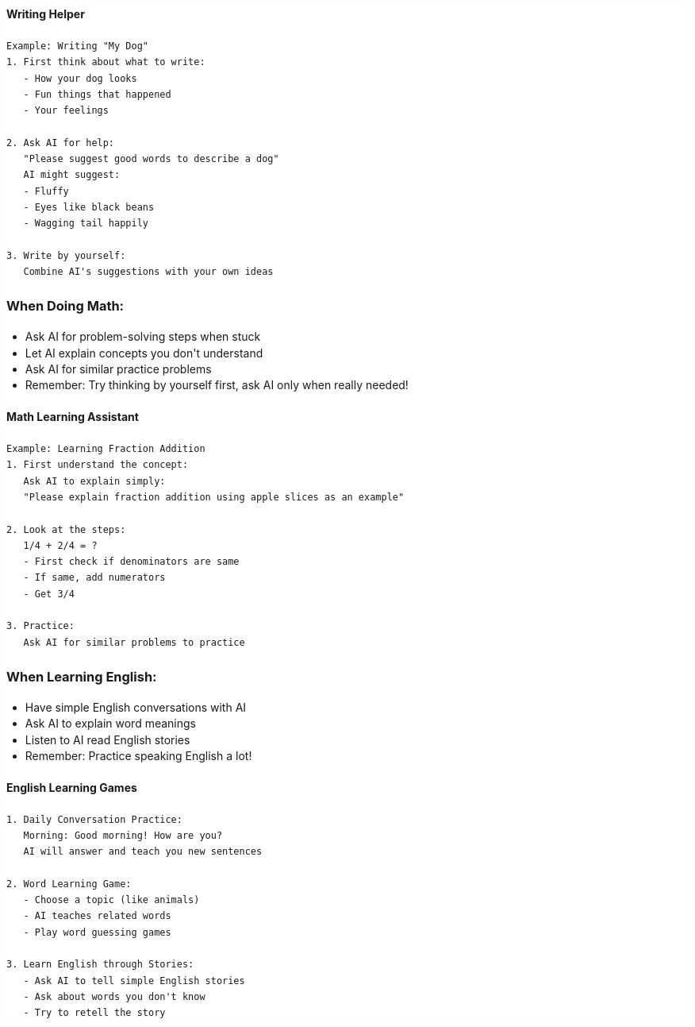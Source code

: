 #### Writing Helper
```text
Example: Writing "My Dog"
1. First think about what to write:
   - How your dog looks
   - Fun things that happened
   - Your feelings

2. Ask AI for help:
   "Please suggest good words to describe a dog"
   AI might suggest:
   - Fluffy
   - Eyes like black beans
   - Wagging tail happily

3. Write by yourself:
   Combine AI's suggestions with your own ideas
```

### When Doing Math:
- Ask AI for problem-solving steps when stuck
- Let AI explain concepts you don't understand
- Ask AI for similar practice problems
- Remember: Try thinking by yourself first, ask AI only when really needed!

#### Math Learning Assistant
```text
Example: Learning Fraction Addition
1. First understand the concept:
   Ask AI to explain simply:
   "Please explain fraction addition using apple slices as an example"

2. Look at the steps:
   1/4 + 2/4 = ?
   - First check if denominators are same
   - If same, add numerators
   - Get 3/4

3. Practice:
   Ask AI for similar problems to practice
```

### When Learning English:
- Have simple English conversations with AI
- Ask AI to explain word meanings
- Listen to AI read English stories
- Remember: Practice speaking English a lot!

#### English Learning Games
```text
1. Daily Conversation Practice:
   Morning: Good morning! How are you?
   AI will answer and teach you new sentences

2. Word Learning Game:
   - Choose a topic (like animals)
   - AI teaches related words
   - Play word guessing games

3. Learn English through Stories:
   - Ask AI to tell simple English stories
   - Ask about words you don't know
   - Try to retell the story
```
